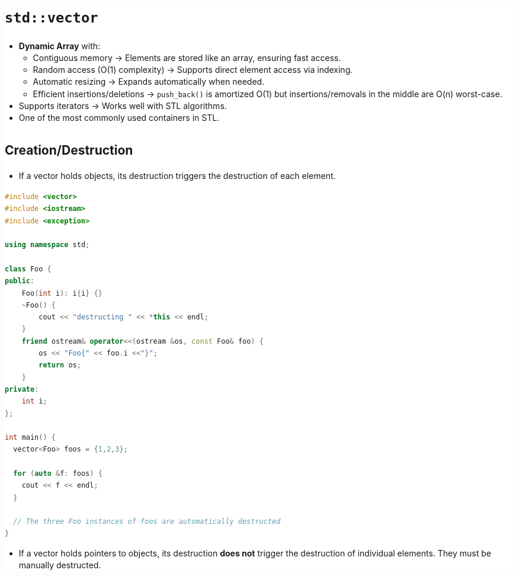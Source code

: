 <a name="1_26_vector-1"></a>
# `std::vector` 

- **Dynamic Array** with:
    - Contiguous memory → Elements are stored like an array, ensuring fast access.
    - Random access (O(1) complexity) → Supports direct element access via indexing.
    - Automatic resizing → Expands automatically when needed.
    - Efficient insertions/deletions → `push_back()` is amortized O(1) but insertions/removals in the middle are O(n) worst-case.
- Supports iterators → Works well with STL algorithms.
- One of the most commonly used containers in STL.

<a name="1_26_vector-1-1"></a>
## Creation/Destruction 

- If a vector holds objects, its destruction triggers the destruction of each element.

```cpp
#include <vector>
#include <iostream>
#include <exception>

using namespace std;

class Foo {
public:
    Foo(int i): i{i} {}
    ~Foo() {
        cout << "destructing " << *this << endl;
    }
    friend ostream& operator<<(ostream &os, const Foo& foo) {
        os << "Foo{" << foo.i <<"}";
        return os;
    }
private:
    int i;
};

int main() {
  vector<Foo> foos = {1,2,3};
  
  for (auto &f: foos) {
    cout << f << endl; 
  }
  
  // The three Foo instances of foos are automatically destructed
} 
```

- If a vector holds pointers to objects, its destruction **does not** trigger the destruction of individual elements. They must be manually destructed. 

